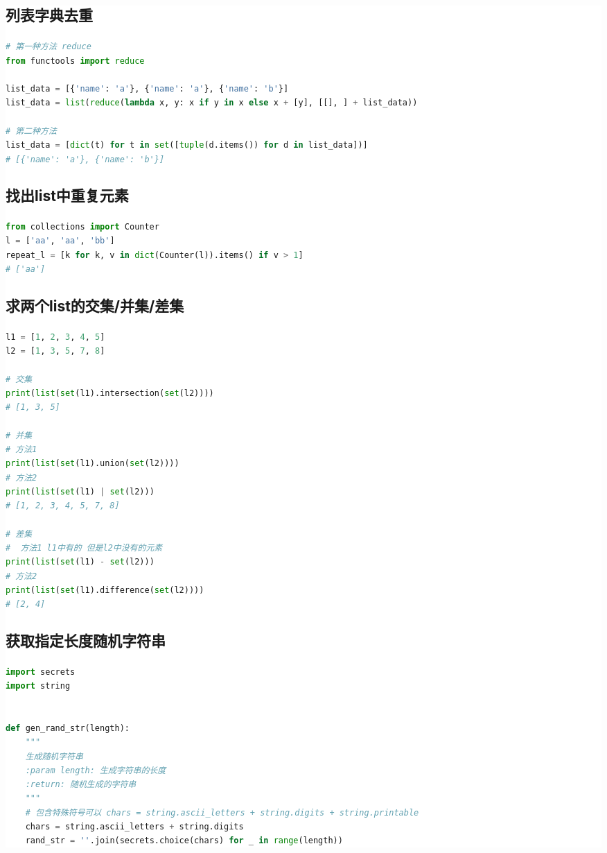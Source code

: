 ## 列表字典去重

```python
# 第一种方法 reduce
from functools import reduce

list_data = [{'name': 'a'}, {'name': 'a'}, {'name': 'b'}]
list_data = list(reduce(lambda x, y: x if y in x else x + [y], [[], ] + list_data))

# 第二种方法
list_data = [dict(t) for t in set([tuple(d.items()) for d in list_data])]
# [{'name': 'a'}, {'name': 'b'}]
```

## 找出list中重复元素

```python
from collections import Counter
l = ['aa', 'aa', 'bb']
repeat_l = [k for k, v in dict(Counter(l)).items() if v > 1]
# ['aa']
```

## 求两个list的交集/并集/差集

```python
l1 = [1, 2, 3, 4, 5]
l2 = [1, 3, 5, 7, 8]

# 交集
print(list(set(l1).intersection(set(l2))))
# [1, 3, 5]

# 并集
# 方法1
print(list(set(l1).union(set(l2))))
# 方法2
print(list(set(l1) | set(l2)))
# [1, 2, 3, 4, 5, 7, 8]    

# 差集 
#  方法1 l1中有的 但是l2中没有的元素
print(list(set(l1) - set(l2)))
# 方法2
print(list(set(l1).difference(set(l2))))
# [2, 4]
```

##  获取指定长度随机字符串

```python
import secrets
import string


def gen_rand_str(length):
    """
    生成随机字符串
    :param length: 生成字符串的长度
    :return: 随机生成的字符串
    """
    # 包含特殊符号可以 chars = string.ascii_letters + string.digits + string.printable
    chars = string.ascii_letters + string.digits
    rand_str = ''.join(secrets.choice(chars) for _ in range(length))
```